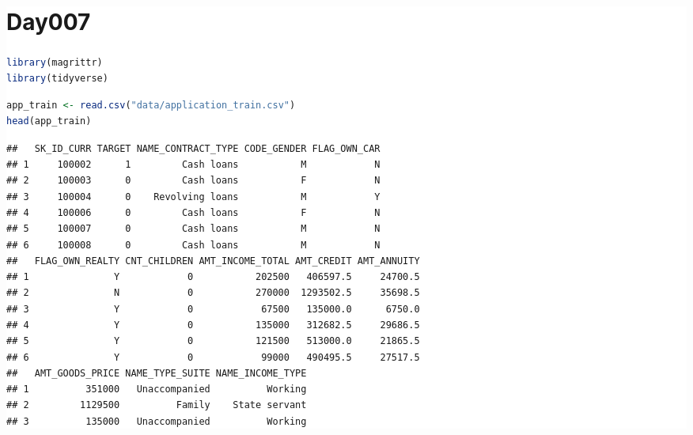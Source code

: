 Day007
================

``` r
library(magrittr)
library(tidyverse)
```

``` r
app_train <- read.csv("data/application_train.csv")
head(app_train)
```

    ##   SK_ID_CURR TARGET NAME_CONTRACT_TYPE CODE_GENDER FLAG_OWN_CAR
    ## 1     100002      1         Cash loans           M            N
    ## 2     100003      0         Cash loans           F            N
    ## 3     100004      0    Revolving loans           M            Y
    ## 4     100006      0         Cash loans           F            N
    ## 5     100007      0         Cash loans           M            N
    ## 6     100008      0         Cash loans           M            N
    ##   FLAG_OWN_REALTY CNT_CHILDREN AMT_INCOME_TOTAL AMT_CREDIT AMT_ANNUITY
    ## 1               Y            0           202500   406597.5     24700.5
    ## 2               N            0           270000  1293502.5     35698.5
    ## 3               Y            0            67500   135000.0      6750.0
    ## 4               Y            0           135000   312682.5     29686.5
    ## 5               Y            0           121500   513000.0     21865.5
    ## 6               Y            0            99000   490495.5     27517.5
    ##   AMT_GOODS_PRICE NAME_TYPE_SUITE NAME_INCOME_TYPE
    ## 1          351000   Unaccompanied          Working
    ## 2         1129500          Family    State servant
    ## 3          135000   Unaccompanied          Working